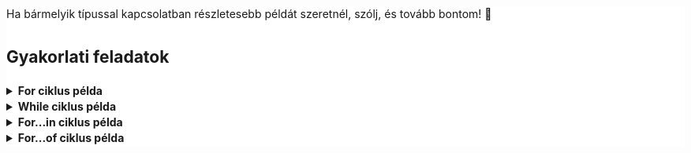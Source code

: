 Ha bármelyik típussal kapcsolatban részletesebb példát szeretnél, szólj, és tovább bontom! 🚀


## Gyakorlati feladatok

<details className="dropdown-task"><summary>
  <strong>For ciklus példa</strong>
  
  
  </summary></details>

<details className="dropdown-task"><summary>
  <strong>While ciklus példa</strong>
  
  
  </summary></details>



<details className="dropdown-task"><summary>
  <strong>For...in ciklus példa</strong>
  
  
  </summary></details>

<details className="dropdown-task"><summary>
  <strong>For...of ciklus példa</strong>
  
  
  </summary></details>